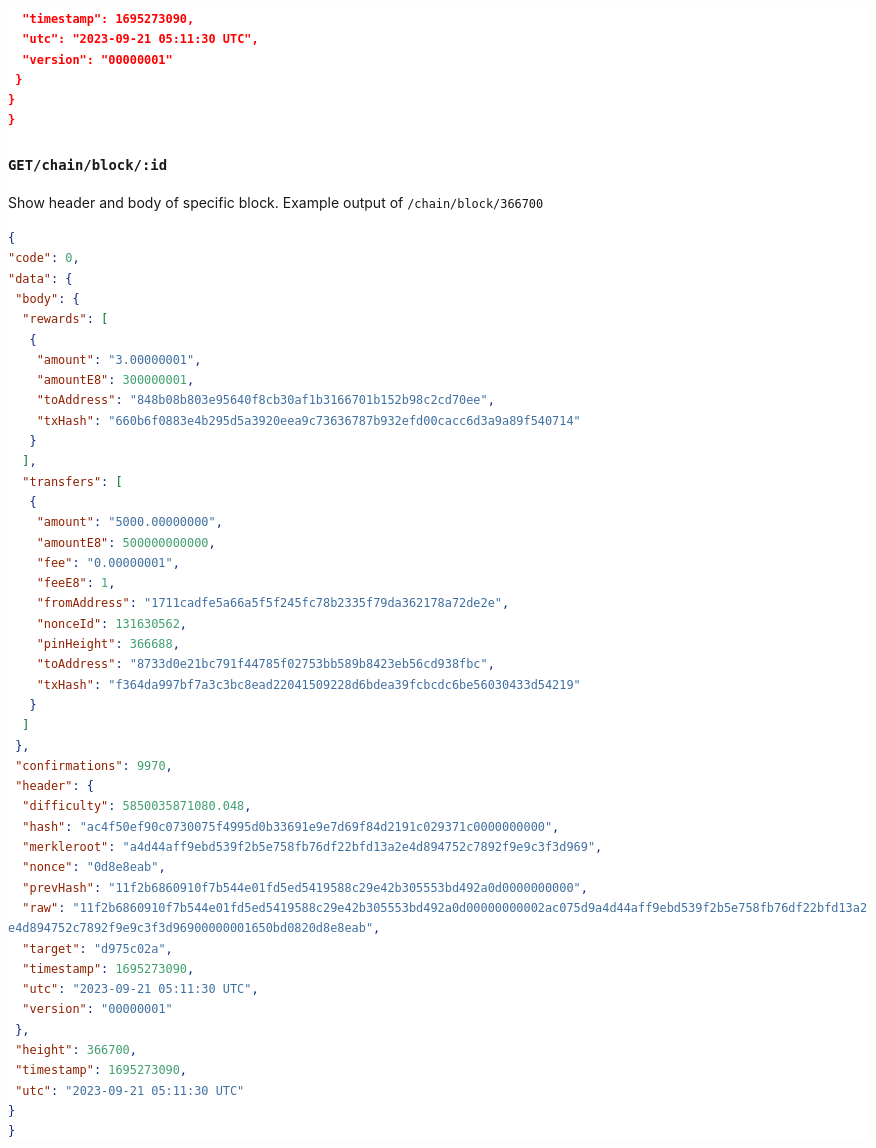  ```json
   "timestamp": 1695273090,
   "utc": "2023-09-21 05:11:30 UTC",
   "version": "00000001"
  }
 }
}
 ```

### `GET/chain/block/:id`

 Show header and body of specific block.
 Example output of `/chain/block/366700`

 ```json
 {
 "code": 0,
 "data": {
  "body": {
   "rewards": [
    {
     "amount": "3.00000001",
     "amountE8": 300000001,
     "toAddress": "848b08b803e95640f8cb30af1b3166701b152b98c2cd70ee",
     "txHash": "660b6f0883e4b295d5a3920eea9c73636787b932efd00cacc6d3a9a89f540714"
    }
   ],
   "transfers": [
    {
     "amount": "5000.00000000",
     "amountE8": 500000000000,
     "fee": "0.00000001",
     "feeE8": 1,
     "fromAddress": "1711cadfe5a66a5f5f245fc78b2335f79da362178a72de2e",
     "nonceId": 131630562,
     "pinHeight": 366688,
     "toAddress": "8733d0e21bc791f44785f02753bb589b8423eb56cd938fbc",
     "txHash": "f364da997bf7a3c3bc8ead22041509228d6bdea39fcbcdc6be56030433d54219"
    }
   ]
  },
  "confirmations": 9970,
  "header": {
   "difficulty": 5850035871080.048,
   "hash": "ac4f50ef90c0730075f4995d0b33691e9e7d69f84d2191c029371c0000000000",
   "merkleroot": "a4d44aff9ebd539f2b5e758fb76df22bfd13a2e4d894752c7892f9e9c3f3d969",
   "nonce": "0d8e8eab",
   "prevHash": "11f2b6860910f7b544e01fd5ed5419588c29e42b305553bd492a0d0000000000",
   "raw": "11f2b6860910f7b544e01fd5ed5419588c29e42b305553bd492a0d00000000002ac075d9a4d44aff9ebd539f2b5e758fb76df22bfd13a2e4d894752c7892f9e9c3f3d96900000001650bd0820d8e8eab",
   "target": "d975c02a",
   "timestamp": 1695273090,
   "utc": "2023-09-21 05:11:30 UTC",
   "version": "00000001"
  },
  "height": 366700,
  "timestamp": 1695273090,
  "utc": "2023-09-21 05:11:30 UTC"
 }
}
```
